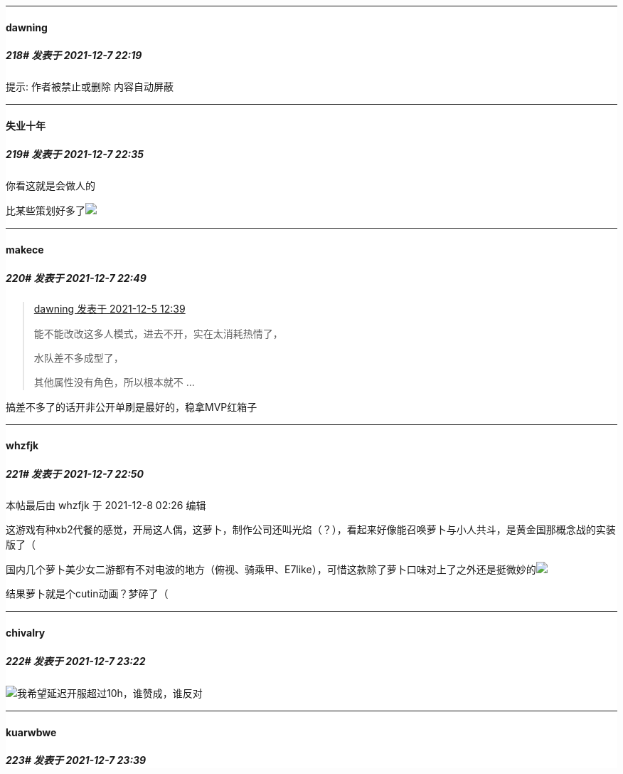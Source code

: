 *****

####  dawning  
##### 218#       发表于 2021-12-7 22:19

提示: 作者被禁止或删除 内容自动屏蔽

*****

####  失业十年  
##### 219#       发表于 2021-12-7 22:35

你看这就是会做人的

比某些策划好多了<img src="https://static.saraba1st.com/image/smiley/face2017/067.png" referrerpolicy="no-referrer">

*****

####  makece  
##### 220#       发表于 2021-12-7 22:49

<blockquote><a href="httphttps://bbs.saraba1st.com/2b/forum.php?mod=redirect&amp;goto=findpost&amp;pid=53815950&amp;ptid=2034401" target="_blank">dawning 发表于 2021-12-5 12:39</a>

能不能改改这多人模式，进去不开，实在太消耗热情了，

水队差不多成型了，

其他属性没有角色，所以根本就不 ...</blockquote>
搞差不多了的话开非公开单刷是最好的，稳拿MVP红箱子

*****

####  whzfjk  
##### 221#       发表于 2021-12-7 22:50

 本帖最后由 whzfjk 于 2021-12-8 02:26 编辑 

这游戏有种xb2代餐的感觉，开局这人偶，这萝卜，制作公司还叫光焰（？），看起来好像能召唤萝卜与小人共斗，是黄金国那概念战的实装版了（

国内几个萝卜美少女二游都有不对电波的地方（俯视、骑乘甲、E7like），可惜这款除了萝卜口味对上了之外还是挺微妙的<img src="https://static.saraba1st.com/image/smiley/face2017/009.gif" referrerpolicy="no-referrer">

结果萝卜就是个cutin动画？梦碎了（

*****

####  chivalry  
##### 222#       发表于 2021-12-7 23:22

<img src="https://static.saraba1st.com/image/smiley/face2017/037.png" referrerpolicy="no-referrer">我希望延迟开服超过10h，谁赞成，谁反对

*****

####  kuarwbwe  
##### 223#       发表于 2021-12-7 23:39
